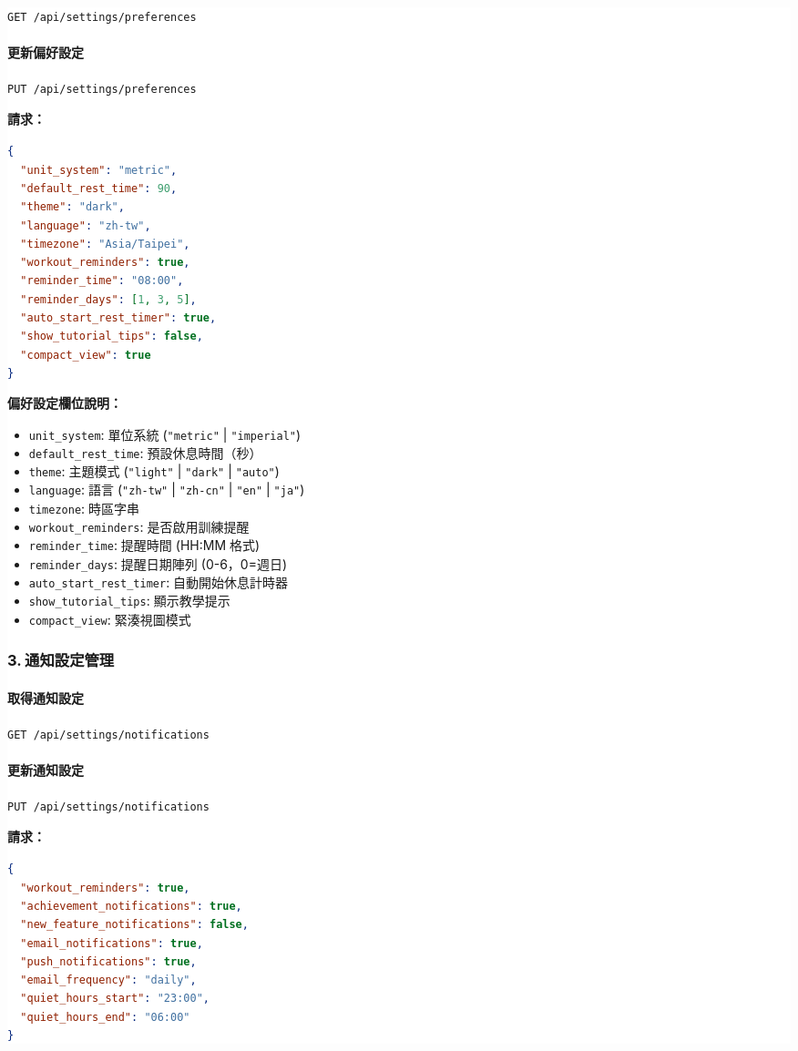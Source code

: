 ```http
GET /api/settings/preferences
```

#### 更新偏好設定

```http
PUT /api/settings/preferences
```

**請求：**
```json
{
  "unit_system": "metric",
  "default_rest_time": 90,
  "theme": "dark",
  "language": "zh-tw",
  "timezone": "Asia/Taipei",
  "workout_reminders": true,
  "reminder_time": "08:00",
  "reminder_days": [1, 3, 5],
  "auto_start_rest_timer": true,
  "show_tutorial_tips": false,
  "compact_view": true
}
```

**偏好設定欄位說明：**
- `unit_system`: 單位系統 (`"metric"` | `"imperial"`)
- `default_rest_time`: 預設休息時間（秒）
- `theme`: 主題模式 (`"light"` | `"dark"` | `"auto"`)
- `language`: 語言 (`"zh-tw"` | `"zh-cn"` | `"en"` | `"ja"`)
- `timezone`: 時區字串
- `workout_reminders`: 是否啟用訓練提醒
- `reminder_time`: 提醒時間 (HH:MM 格式)
- `reminder_days`: 提醒日期陣列 (0-6，0=週日)
- `auto_start_rest_timer`: 自動開始休息計時器
- `show_tutorial_tips`: 顯示教學提示
- `compact_view`: 緊湊視圖模式

### 3. 通知設定管理

#### 取得通知設定

```http
GET /api/settings/notifications
```

#### 更新通知設定

```http
PUT /api/settings/notifications
```

**請求：**
```json
{
  "workout_reminders": true,
  "achievement_notifications": true,
  "new_feature_notifications": false,
  "email_notifications": true,
  "push_notifications": true,
  "email_frequency": "daily",
  "quiet_hours_start": "23:00",
  "quiet_hours_end": "06:00"
}
```
